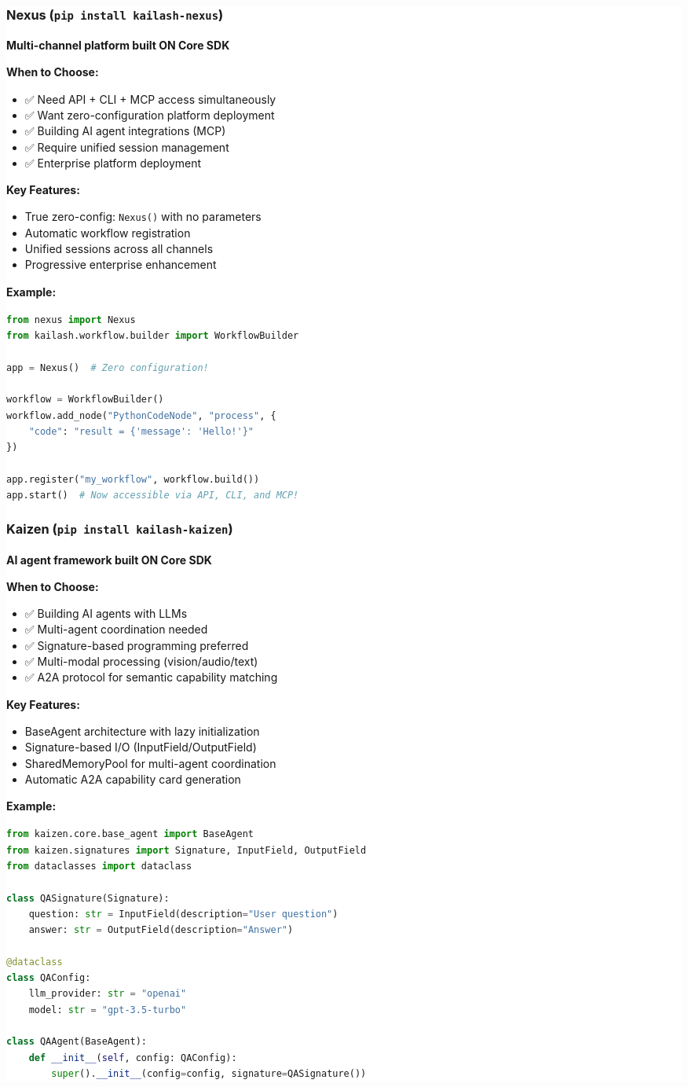 ### Nexus (`pip install kailash-nexus`)
**Multi-channel platform built ON Core SDK**

**When to Choose:**
- ✅ Need API + CLI + MCP access simultaneously
- ✅ Want zero-configuration platform deployment
- ✅ Building AI agent integrations (MCP)
- ✅ Require unified session management
- ✅ Enterprise platform deployment

**Key Features:**
- True zero-config: `Nexus()` with no parameters
- Automatic workflow registration
- Unified sessions across all channels
- Progressive enterprise enhancement

**Example:**
```python
from nexus import Nexus
from kailash.workflow.builder import WorkflowBuilder

app = Nexus()  # Zero configuration!

workflow = WorkflowBuilder()
workflow.add_node("PythonCodeNode", "process", {
    "code": "result = {'message': 'Hello!'}"
})

app.register("my_workflow", workflow.build())
app.start()  # Now accessible via API, CLI, and MCP!
```

### Kaizen (`pip install kailash-kaizen`)
**AI agent framework built ON Core SDK**

**When to Choose:**
- ✅ Building AI agents with LLMs
- ✅ Multi-agent coordination needed
- ✅ Signature-based programming preferred
- ✅ Multi-modal processing (vision/audio/text)
- ✅ A2A protocol for semantic capability matching

**Key Features:**
- BaseAgent architecture with lazy initialization
- Signature-based I/O (InputField/OutputField)
- SharedMemoryPool for multi-agent coordination
- Automatic A2A capability card generation

**Example:**
```python
from kaizen.core.base_agent import BaseAgent
from kaizen.signatures import Signature, InputField, OutputField
from dataclasses import dataclass

class QASignature(Signature):
    question: str = InputField(description="User question")
    answer: str = OutputField(description="Answer")

@dataclass
class QAConfig:
    llm_provider: str = "openai"
    model: str = "gpt-3.5-turbo"

class QAAgent(BaseAgent):
    def __init__(self, config: QAConfig):
        super().__init__(config=config, signature=QASignature())
```